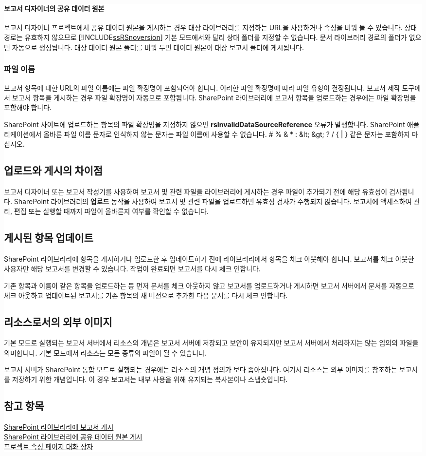 #### <a name="shared-data-sources-from-report-designer"></a>보고서 디자이너의 공유 데이터 원본  
 보고서 디자이너 프로젝트에서 공유 데이터 원본을 게시하는 경우 대상 라이브러리를 지정하는 URL을 사용하거나 속성을 비워 둘 수 있습니다. 상대 경로는 유효하지 않으므로 [!INCLUDE[ssRSnoversion](../../includes/ssrsnoversion-md.md)] 기본 모드에서와 달리 상대 폴더를 지정할 수 없습니다. 문서 라이브러리 경로의 폴더가 없으면 자동으로 생성됩니다. 대상 데이터 원본 폴더를 비워 두면 데이터 원본이 대상 보고서 폴더에 게시됩니다.  
  
### <a name="file-names"></a>파일 이름  
 보고서 항목에 대한 URL의 파일 이름에는 파일 확장명이 포함되어야 합니다. 이러한 파일 확장명에 따라 파일 유형이 결정됩니다. 보고서 제작 도구에서 보고서 항목을 게시하는 경우 파일 확장명이 자동으로 포함됩니다. SharePoint 라이브러리에 보고서 항목을 업로드하는 경우에는 파일 확장명을 포함해야 합니다.  
  
 SharePoint 사이트에 업로드하는 항목의 파일 확장명을 지정하지 않으면 **rsInvalidDataSourceReference** 오류가 발생합니다. SharePoint 애플리케이션에서 올바른 파일 이름 문자로 인식하지 않는 문자는 파일 이름에 사용할 수 없습니다. # % & * : &amp;lt; &amp;gt; ? / { | } 같은 문자는 포함하지 마십시오.  
  
## <a name="differences-between-uploading-and-publishing"></a>업로드와 게시의 차이점  
 보고서 디자이너 또는 보고서 작성기를 사용하여 보고서 및 관련 파일을 라이브러리에 게시하는 경우 파일이 추가되기 전에 해당 유효성이 검사됩니다. SharePoint 라이브러리의 **업로드** 동작을 사용하여 보고서 및 관련 파일을 업로드하면 유효성 검사가 수행되지 않습니다. 보고서에 액세스하여 관리, 편집 또는 실행할 때까지 파일이 올바른지 여부를 확인할 수 없습니다.  
  
## <a name="updating-a-published-item"></a>게시된 항목 업데이트  
 SharePoint 라이브러리에 항목을 게시하거나 업로드한 후 업데이트하기 전에 라이브러리에서 항목을 체크 아웃해야 합니다. 보고서를 체크 아웃한 사용자만 해당 보고서를 변경할 수 있습니다. 작업이 완료되면 보고서를 다시 체크 인합니다.  
  
 기존 항목과 이름이 같은 항목을 업로드하는 등 먼저 문서를 체크 아웃하지 않고 보고서를 업로드하거나 게시하면 보고서 서버에서 문서를 자동으로 체크 아웃하고 업데이트된 보고서를 기존 항목의 새 버전으로 추가한 다음 문서를 다시 체크 인합니다.  
  
## <a name="external-images-as-resources"></a>리소스로서의 외부 이미지  
 기본 모드로 실행되는 보고서 서버에서 리소스의 개념은 보고서 서버에 저장되고 보안이 유지되지만 보고서 서버에서 처리하지는 않는 임의의 파일을 의미합니다. 기본 모드에서 리소스는 모든 종류의 파일이 될 수 있습니다.  
  
 보고서 서버가 SharePoint 통합 모드로 실행되는 경우에는 리소스의 개념 정의가 보다 좁아집니다. 여기서 리소스는 외부 이미지를 참조하는 보고서를 저장하기 위한 개념입니다. 이 경우 보고서는 내부 사용을 위해 유지되는 복사본이나 스냅숏입니다.  
  
## <a name="see-also"></a>참고 항목  
 [SharePoint 라이브러리에 보고서 게시](../../reporting-services/reports/publish-a-report-to-a-sharepoint-library.md)   
 [SharePoint 라이브러리에 공유 데이터 원본 게시](../../reporting-services/reports/publish-a-shared-data-source-to-a-sharepoint-library.md)   
 [프로젝트 속성 페이지 대화 상자](../../reporting-services/tools/project-property-pages-dialog-box.md)  
  
  
